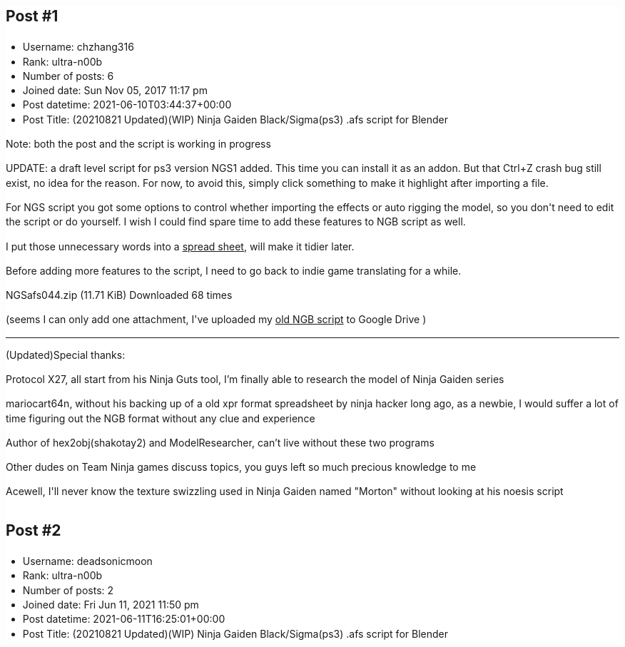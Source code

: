 ## Post #1
- Username: chzhang316
- Rank: ultra-n00b
- Number of posts: 6
- Joined date: Sun Nov 05, 2017 11:17 pm
- Post datetime: 2021-06-10T03:44:37+00:00
- Post Title: (20210821 Updated)(WIP) Ninja Gaiden Black/Sigma(ps3) .afs script for Blender

Note: both the post and the script is working in progress

UPDATE: a draft level script for ps3 version NGS1 added. This time you can install it as an addon. But that Ctrl+Z crash bug still exist, no idea for the reason. For now, to avoid this, simply click something to make it highlight after importing a file.

For NGS script you got some options to control whether importing the effects or auto rigging the model, so you don't need to edit the script or do yourself. I wish I could find spare time to add these features to NGB script as well.

I put those unnecessary words into a [spread sheet](https://docs.google.com/spreadsheets/d/1840PcFCyNhXsHpPRGckHXYm5akBwyNBgmnu6sEA-Vws/edit?usp=sharing), will make it tidier later.

Before adding more features to the script, I need to go back to indie game translating for a while.



 NGSafs044.zip
(11.71 KiB) Downloaded 68 times



(seems I can only add one attachment, I've uploaded my [old NGB script](https://drive.google.com/file/d/10aEKjr4YLcx4a_Ex034dQS7MlK8kJ9KS/view?usp=sharing) to Google Drive )

----------

(Updated)Special thanks: 

Protocol X27, all start from his Ninja Guts tool, I’m finally able to research the model of Ninja Gaiden series

mariocart64n, without his backing up of a old xpr format spreadsheet by ninja hacker long ago, as a newbie, I would suffer a lot of time figuring out the NGB format without any clue and experience

Author of hex2obj(shakotay2) and ModelResearcher, can’t live without these two programs

Other dudes on Team Ninja games discuss topics, you guys left so much precious knowledge to me

Acewell, I'll never know the texture swizzling used in Ninja Gaiden named "Morton" without looking at his noesis script
## Post #2
- Username: deadsonicmoon
- Rank: ultra-n00b
- Number of posts: 2
- Joined date: Fri Jun 11, 2021 11:50 pm
- Post datetime: 2021-06-11T16:25:01+00:00
- Post Title: (20210821 Updated)(WIP) Ninja Gaiden Black/Sigma(ps3) .afs script for Blender
